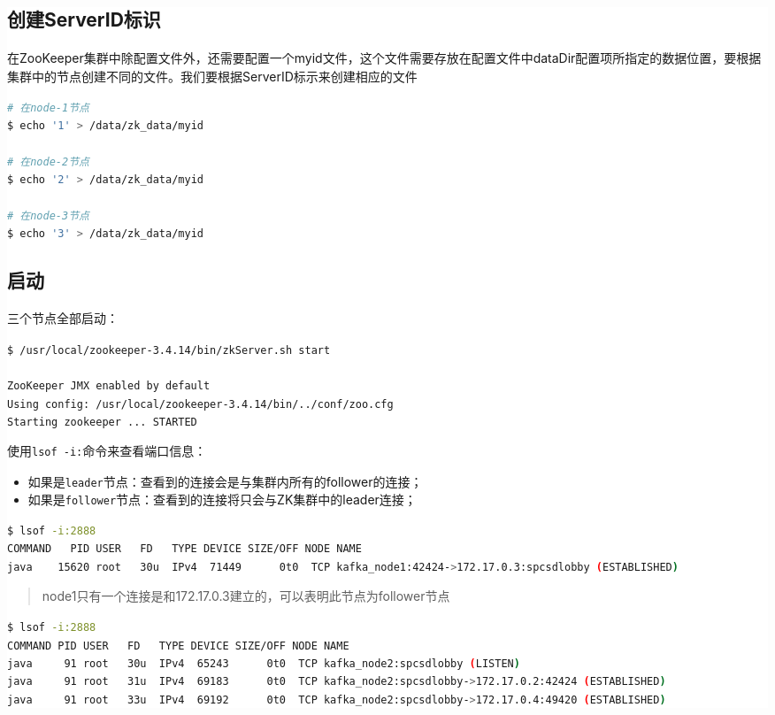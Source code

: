 

## 创建ServerID标识

在ZooKeeper集群中除配置文件外，还需要配置一个myid文件，这个文件需要存放在配置文件中dataDir配置项所指定的数据位置，要根据集群中的节点创建不同的文件。我们要根据ServerID标示来创建相应的文件

```bash
# 在node-1节点
$ echo '1' > /data/zk_data/myid

# 在node-2节点 
$ echo '2' > /data/zk_data/myid

# 在node-3节点
$ echo '3' > /data/zk_data/myid
```



## 启动

三个节点全部启动：



```bash
$ /usr/local/zookeeper-3.4.14/bin/zkServer.sh start

ZooKeeper JMX enabled by default
Using config: /usr/local/zookeeper-3.4.14/bin/../conf/zoo.cfg
Starting zookeeper ... STARTED
```



使用`lsof -i:`命令来查看端口信息：

- 如果是`leader`节点：查看到的连接会是与集群内所有的follower的连接；
- 如果是`follower`节点：查看到的连接将只会与ZK集群中的leader连接；



```bash
$ lsof -i:2888
COMMAND   PID USER   FD   TYPE DEVICE SIZE/OFF NODE NAME
java    15620 root   30u  IPv4  71449      0t0  TCP kafka_node1:42424->172.17.0.3:spcsdlobby (ESTABLISHED)
```



> node1只有一个连接是和172.17.0.3建立的，可以表明此节点为follower节点



```bash
$ lsof -i:2888
COMMAND PID USER   FD   TYPE DEVICE SIZE/OFF NODE NAME
java     91 root   30u  IPv4  65243      0t0  TCP kafka_node2:spcsdlobby (LISTEN)
java     91 root   31u  IPv4  69183      0t0  TCP kafka_node2:spcsdlobby->172.17.0.2:42424 (ESTABLISHED)
java     91 root   33u  IPv4  69192      0t0  TCP kafka_node2:spcsdlobby->172.17.0.4:49420 (ESTABLISHED)

```
